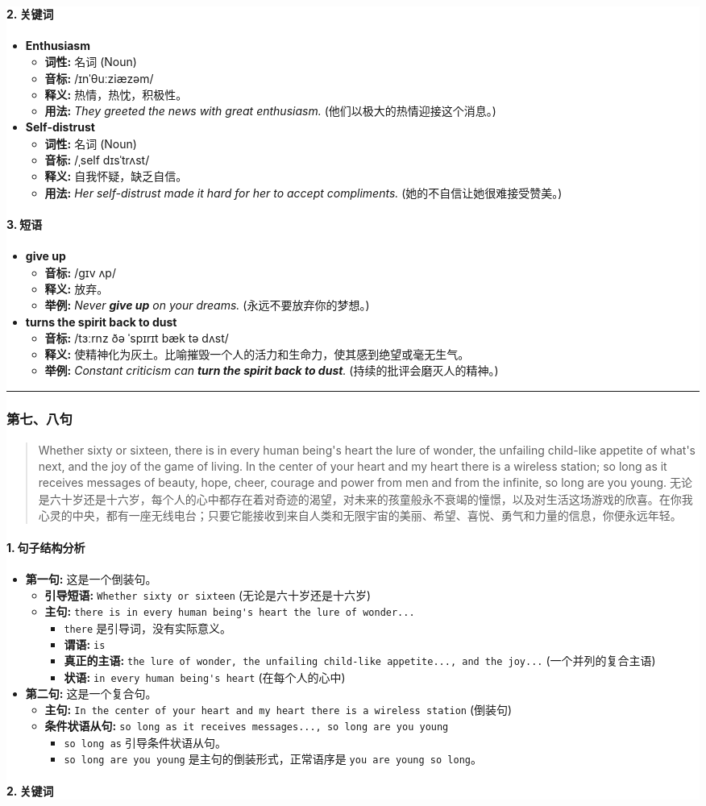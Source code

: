 #### **2. 关键词**

-   **Enthusiasm**
    -   **词性:** 名词 (Noun)
    -   **音标:** /ɪnˈθuːziæzəm/
    -   **释义:** 热情，热忱，积极性。
    -   **用法:** *They greeted the news with great enthusiasm.* (他们以极大的热情迎接这个消息。)
-   **Self-distrust**
    -   **词性:** 名词 (Noun)
    -   **音标:** /ˌself dɪsˈtrʌst/
    -   **释义:** 自我怀疑，缺乏自信。
    -   **用法:** *Her self-distrust made it hard for her to accept compliments.* (她的不自信让她很难接受赞美。)

#### **3. 短语**

-   **give up**
    -   **音标:** /ɡɪv ʌp/
    -   **释义:** 放弃。
    -   **举例:** *Never **give up** on your dreams.* (永远不要放弃你的梦想。)
-   **turns the spirit back to dust**
    -   **音标:** /tɜːrnz ðə ˈspɪrɪt bæk tə dʌst/
    -   **释义:** 使精神化为灰土。比喻摧毁一个人的活力和生命力，使其感到绝望或毫无生气。
    -   **举例:** *Constant criticism can **turn the spirit back to dust**.* (持续的批评会磨灭人的精神。)

---

### **第七、八句**

> Whether sixty or sixteen, there is in every human being's heart the lure of wonder, the unfailing child-like appetite of what's next, and the joy of the game of living. In the center of your heart and my heart there is a wireless station; so long as it receives messages of beauty, hope, cheer, courage and power from men and from the infinite, so long are you young.
> 无论是六十岁还是十六岁，每个人的心中都存在着对奇迹的渴望，对未来的孩童般永不衰竭的憧憬，以及对生活这场游戏的欣喜。在你我心灵的中央，都有一座无线电台；只要它能接收到来自人类和无限宇宙的美丽、希望、喜悦、勇气和力量的信息，你便永远年轻。

#### **1. 句子结构分析**

-   **第一句:** 这是一个倒装句。
    -   **引导短语:** `Whether sixty or sixteen` (无论是六十岁还是十六岁)
    -   **主句:** `there is in every human being's heart the lure of wonder...`
        -   `there` 是引导词，没有实际意义。
        -   **谓语:** `is`
        -   **真正的主语:** `the lure of wonder, the unfailing child-like appetite..., and the joy...` (一个并列的复合主语)
        -   **状语:** `in every human being's heart` (在每个人的心中)
-   **第二句:** 这是一个复合句。
    -   **主句:** `In the center of your heart and my heart there is a wireless station` (倒装句)
    -   **条件状语从句:** `so long as it receives messages..., so long are you young`
        -   `so long as` 引导条件状语从句。
        -   `so long are you young` 是主句的倒装形式，正常语序是 `you are young so long`。

#### **2. 关键词**
